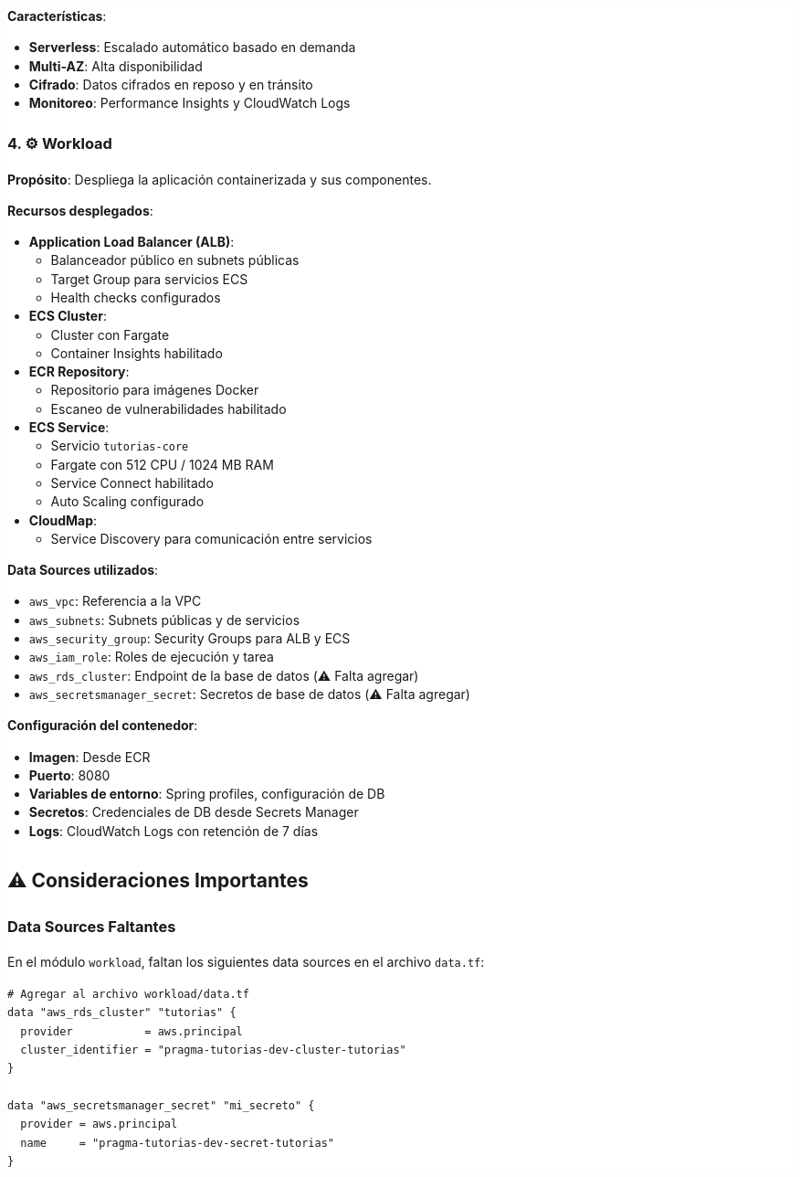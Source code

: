 **Características**:
- **Serverless**: Escalado automático basado en demanda
- **Multi-AZ**: Alta disponibilidad
- **Cifrado**: Datos cifrados en reposo y en tránsito
- **Monitoreo**: Performance Insights y CloudWatch Logs

### 4. ⚙️ Workload

**Propósito**: Despliega la aplicación containerizada y sus componentes.

**Recursos desplegados**:
- **Application Load Balancer (ALB)**:
  - Balanceador público en subnets públicas
  - Target Group para servicios ECS
  - Health checks configurados
- **ECS Cluster**:
  - Cluster con Fargate
  - Container Insights habilitado
- **ECR Repository**:
  - Repositorio para imágenes Docker
  - Escaneo de vulnerabilidades habilitado
- **ECS Service**:
  - Servicio `tutorias-core`
  - Fargate con 512 CPU / 1024 MB RAM
  - Service Connect habilitado
  - Auto Scaling configurado
- **CloudMap**:
  - Service Discovery para comunicación entre servicios

**Data Sources utilizados**:
- `aws_vpc`: Referencia a la VPC
- `aws_subnets`: Subnets públicas y de servicios
- `aws_security_group`: Security Groups para ALB y ECS
- `aws_iam_role`: Roles de ejecución y tarea
- `aws_rds_cluster`: Endpoint de la base de datos (⚠️ Falta agregar)
- `aws_secretsmanager_secret`: Secretos de base de datos (⚠️ Falta agregar)

**Configuración del contenedor**:
- **Imagen**: Desde ECR
- **Puerto**: 8080
- **Variables de entorno**: Spring profiles, configuración de DB
- **Secretos**: Credenciales de DB desde Secrets Manager
- **Logs**: CloudWatch Logs con retención de 7 días

## ⚠️ Consideraciones Importantes

### Data Sources Faltantes

En el módulo `workload`, faltan los siguientes data sources en el archivo `data.tf`:

```hcl
# Agregar al archivo workload/data.tf
data "aws_rds_cluster" "tutorias" {
  provider           = aws.principal
  cluster_identifier = "pragma-tutorias-dev-cluster-tutorias"
}

data "aws_secretsmanager_secret" "mi_secreto" {
  provider = aws.principal
  name     = "pragma-tutorias-dev-secret-tutorias"
}
```
